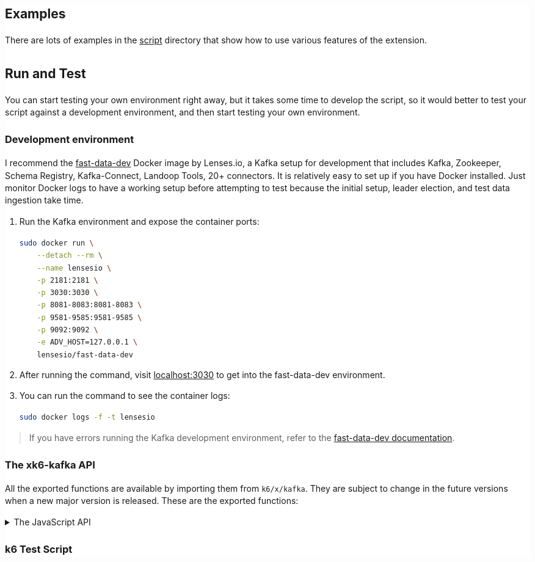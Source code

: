 ## Examples

There are lots of examples in the [script](https://github.com/mostafa/xk6-kafka/blob/main/scripts/) directory that show how to use various features of the extension.

## Run and Test

You can start testing your own environment right away, but it takes some time to develop the script, so it would better to test your script against a development environment, and then start testing your own environment.

### Development environment

I recommend the [fast-data-dev](https://github.com/lensesio/fast-data-dev) Docker image by Lenses.io, a Kafka setup for development that includes Kafka, Zookeeper, Schema Registry, Kafka-Connect, Landoop Tools, 20+ connectors. It is relatively easy to set up if you have Docker installed. Just monitor Docker logs to have a working setup before attempting to test because the initial setup, leader election, and test data ingestion take time.

1. Run the Kafka environment and expose the container ports:

    ```bash
    sudo docker run \
        --detach --rm \
        --name lensesio \
        -p 2181:2181 \
        -p 3030:3030 \
        -p 8081-8083:8081-8083 \
        -p 9581-9585:9581-9585 \
        -p 9092:9092 \
        -e ADV_HOST=127.0.0.1 \
        lensesio/fast-data-dev
    ```

2. After running the command, visit [localhost:3030](http://localhost:3030) to get into the fast-data-dev environment.

3. You can run the command to see the container logs:

    ```bash
    sudo docker logs -f -t lensesio
    ```

> If you have errors running the Kafka development environment, refer to the [fast-data-dev documentation](https://github.com/lensesio/fast-data-dev).

### The xk6-kafka API

All the exported functions are available by importing them from `k6/x/kafka`. They are subject to change in the future versions when a new major version is released. These are the exported functions:

<details><summary>The JavaScript API</summary></details>

### k6 Test Script
